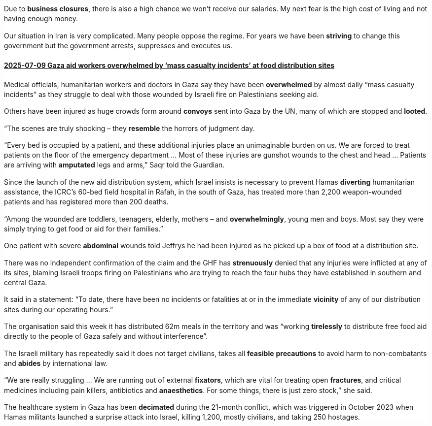 Due to **business closures**, there is also a high chance we won’t receive our salaries. My next fear is the high cost of living and not having enough money.

Our situation in Iran is very complicated. Many people oppose the regime. For years we have been **striving** to change this government but the government arrests, suppresses and executes us.

#### [2025-07-09 Gaza aid workers overwhelmed by ‘mass casualty incidents’ at food distribution sites](https://www.theguardian.com/world/2025/jul/09/gaza-aid-workers-overwhelmed-by-mass-casualty-incidents-at-food-distribution-sites)

Medical officials, humanitarian workers and doctors in Gaza say they have been **overwhelmed** by almost daily “mass casualty incidents” as they struggle to deal with those wounded by Israeli fire on Palestinians seeking aid.

Others have been injured as huge crowds form around **convoys** sent into Gaza by the UN, many of which are stopped and **looted**.

“The scenes are truly shocking – they **resemble** the horrors of judgment day.

“Every bed is occupied by a patient, and these additional injuries place an unimaginable burden on us. We are forced to treat patients on the floor of the emergency department … Most of these injuries are gunshot wounds to the chest and head … Patients are arriving with **amputated** legs and arms,” Saqr told the Guardian.

Since the launch of the new aid distribution system, which Israel insists is necessary to prevent Hamas **diverting** humanitarian assistance, the ICRC’s 60-bed field hospital in Rafah, in the south of Gaza, has treated more than 2,200 weapon-wounded patients and has registered more than 200 deaths.

“Among the wounded are toddlers, teenagers, elderly, mothers – and **overwhelmingly**, young men and boys. Most say they were simply trying to get food or aid for their families.”

One patient with severe **abdominal** wounds told Jeffrys he had been injured as he picked up a box of food at a distribution site.

There was no independent confirmation of the claim and the GHF has **strenuously** denied that any injuries were inflicted at any of its sites, blaming Israeli troops firing on Palestinians who are trying to reach the four hubs they have established in southern and central Gaza.

It said in a statement: “To date, there have been no incidents or fatalities at or in the immediate **vicinity** of any of our distribution sites during our operating hours.”

The organisation said this week it has distributed 62m meals in the territory and was “working **tirelessly** to distribute free food aid directly to the people of Gaza safely and without interference”.

The Israeli military has repeatedly said it does not target civilians, takes all **feasible** **precautions** to avoid harm to non-combatants and **abides** by international law.

“We are really struggling … We are running out of external **fixators**, which are vital for treating open **fractures**, and critical medicines including pain killers, antibiotics and **anaesthetics**. For some things, there is just zero stock,” she said.

The healthcare system in Gaza has been **decimated** during the 21-month conflict, which was triggered in October 2023 when Hamas militants launched a surprise attack into Israel, killing 1,200, mostly civilians, and taking 250 hostages.
